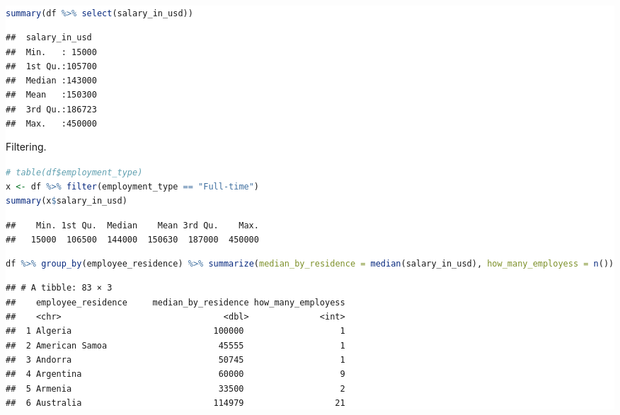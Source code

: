 ``` r
summary(df %>% select(salary_in_usd))
```

    ##  salary_in_usd   
    ##  Min.   : 15000  
    ##  1st Qu.:105700  
    ##  Median :143000  
    ##  Mean   :150300  
    ##  3rd Qu.:186723  
    ##  Max.   :450000

Filtering.

``` r
# table(df$employment_type)
x <- df %>% filter(employment_type == "Full-time")
summary(x$salary_in_usd)
```

    ##    Min. 1st Qu.  Median    Mean 3rd Qu.    Max. 
    ##   15000  106500  144000  150630  187000  450000

``` r
df %>% group_by(employee_residence) %>% summarize(median_by_residence = median(salary_in_usd), how_many_employess = n())
```

    ## # A tibble: 83 × 3
    ##    employee_residence     median_by_residence how_many_employess
    ##    <chr>                                <dbl>              <int>
    ##  1 Algeria                            100000                   1
    ##  2 American Samoa                      45555                   1
    ##  3 Andorra                             50745                   1
    ##  4 Argentina                           60000                   9
    ##  5 Armenia                             33500                   2
    ##  6 Australia                          114979                  21